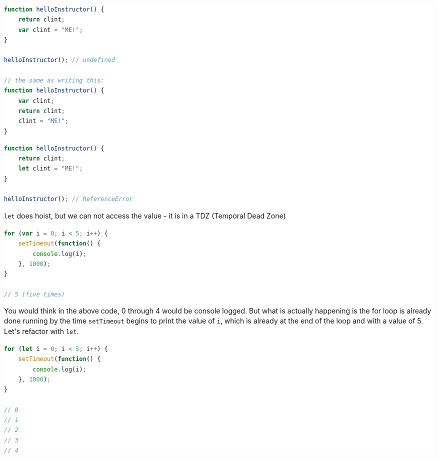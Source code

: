 ``` javascript
function helloInstructor() {
    return clint;
    var clint = "ME!";
}

helloInstructor(); // undefined

// the same as writing this:
function helloInstructor() {
    var clint;
    return clint;
    clint = "ME!";
}
```

``` javascript
function helloInstructor() {
    return clint;
    let clint = "ME!";
}

helloInstructor(); // ReferenceError
```

`let` does hoist, but we can not access the value - it is in a TDZ (Temporal Dead Zone)

``` javascript
for (var i = 0; i < 5; i++) {
    setTimeout(function() {
        console.log(i);
    }, 1000);
}

// 5 (five times)
```

You would think in the above code, 0 through 4 would be console logged. But what is actually happening is the for loop is already done running by the time `setTimeout` begins to print the value of `i`, which is already at the end of the loop and with a value of 5. Let's refactor with `let`.

``` javascript
for (let i = 0; i < 5; i++) {
    setTimeout(function() {
        console.log(i);
    }, 1000);
}

// 0
// 1
// 2
// 3
// 4
```

